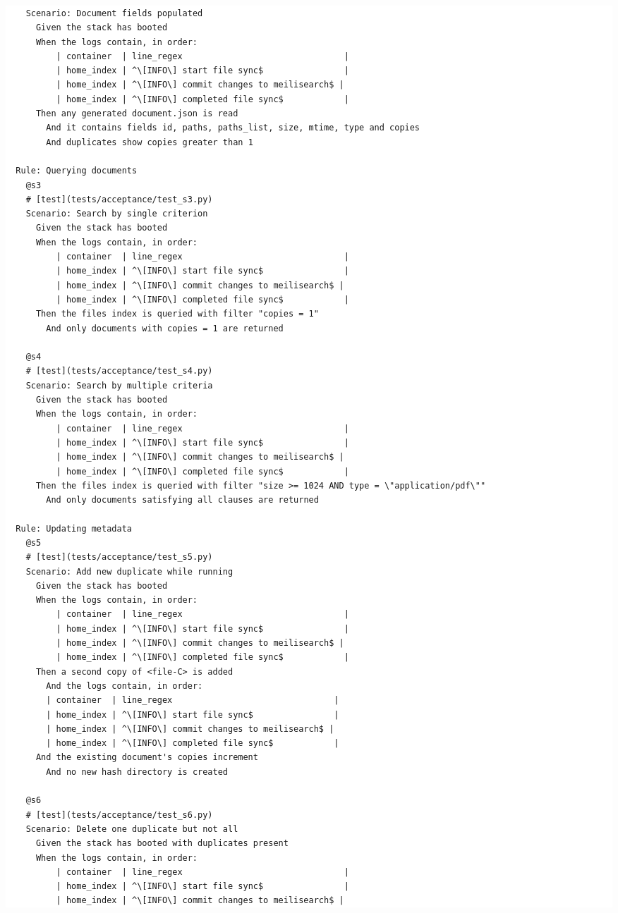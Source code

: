 ```gherkin
    Scenario: Document fields populated
      Given the stack has booted
      When the logs contain, in order:
          | container  | line_regex                                |
          | home_index | ^\[INFO\] start file sync$                |
          | home_index | ^\[INFO\] commit changes to meilisearch$ |
          | home_index | ^\[INFO\] completed file sync$            |
      Then any generated document.json is read
        And it contains fields id, paths, paths_list, size, mtime, type and copies
        And duplicates show copies greater than 1

  Rule: Querying documents
    @s3
    # [test](tests/acceptance/test_s3.py)
    Scenario: Search by single criterion
      Given the stack has booted
      When the logs contain, in order:
          | container  | line_regex                                |
          | home_index | ^\[INFO\] start file sync$                |
          | home_index | ^\[INFO\] commit changes to meilisearch$ |
          | home_index | ^\[INFO\] completed file sync$            |
      Then the files index is queried with filter "copies = 1"
        And only documents with copies = 1 are returned

    @s4
    # [test](tests/acceptance/test_s4.py)
    Scenario: Search by multiple criteria
      Given the stack has booted
      When the logs contain, in order:
          | container  | line_regex                                |
          | home_index | ^\[INFO\] start file sync$                |
          | home_index | ^\[INFO\] commit changes to meilisearch$ |
          | home_index | ^\[INFO\] completed file sync$            |
      Then the files index is queried with filter "size >= 1024 AND type = \"application/pdf\""
        And only documents satisfying all clauses are returned

  Rule: Updating metadata
    @s5
    # [test](tests/acceptance/test_s5.py)
    Scenario: Add new duplicate while running
      Given the stack has booted
      When the logs contain, in order:
          | container  | line_regex                                |
          | home_index | ^\[INFO\] start file sync$                |
          | home_index | ^\[INFO\] commit changes to meilisearch$ |
          | home_index | ^\[INFO\] completed file sync$            |
      Then a second copy of <file-C> is added
        And the logs contain, in order:
        | container  | line_regex                                |
        | home_index | ^\[INFO\] start file sync$                |
        | home_index | ^\[INFO\] commit changes to meilisearch$ |
        | home_index | ^\[INFO\] completed file sync$            |
      And the existing document's copies increment
        And no new hash directory is created

    @s6
    # [test](tests/acceptance/test_s6.py)
    Scenario: Delete one duplicate but not all
      Given the stack has booted with duplicates present
      When the logs contain, in order:
          | container  | line_regex                                |
          | home_index | ^\[INFO\] start file sync$                |
          | home_index | ^\[INFO\] commit changes to meilisearch$ |
```